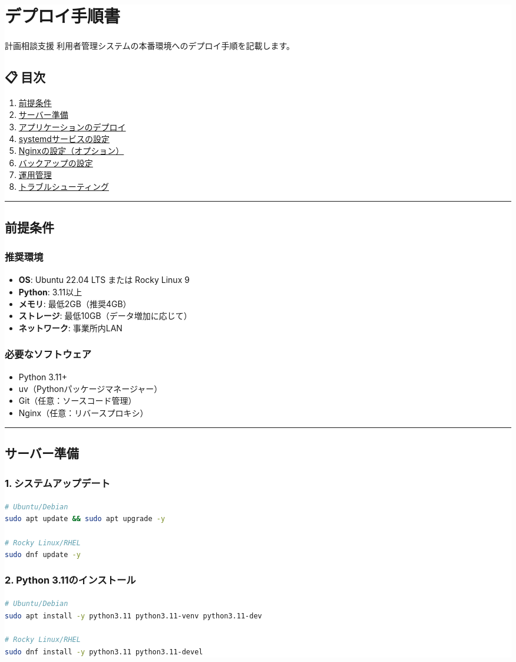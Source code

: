 # デプロイ手順書

計画相談支援 利用者管理システムの本番環境へのデプロイ手順を記載します。

## 📋 目次

1. [前提条件](#前提条件)
2. [サーバー準備](#サーバー準備)
3. [アプリケーションのデプロイ](#アプリケーションのデプロイ)
4. [systemdサービスの設定](#systemdサービスの設定)
5. [Nginxの設定（オプション）](#nginxの設定オプション)
6. [バックアップの設定](#バックアップの設定)
7. [運用管理](#運用管理)
8. [トラブルシューティング](#トラブルシューティング)

---

## 前提条件

### 推奨環境
- **OS**: Ubuntu 22.04 LTS または Rocky Linux 9
- **Python**: 3.11以上
- **メモリ**: 最低2GB（推奨4GB）
- **ストレージ**: 最低10GB（データ増加に応じて）
- **ネットワーク**: 事業所内LAN

### 必要なソフトウェア
- Python 3.11+
- uv（Pythonパッケージマネージャー）
- Git（任意：ソースコード管理）
- Nginx（任意：リバースプロキシ）

---

## サーバー準備

### 1. システムアップデート

```bash
# Ubuntu/Debian
sudo apt update && sudo apt upgrade -y

# Rocky Linux/RHEL
sudo dnf update -y
```

### 2. Python 3.11のインストール

```bash
# Ubuntu/Debian
sudo apt install -y python3.11 python3.11-venv python3.11-dev

# Rocky Linux/RHEL
sudo dnf install -y python3.11 python3.11-devel
```
